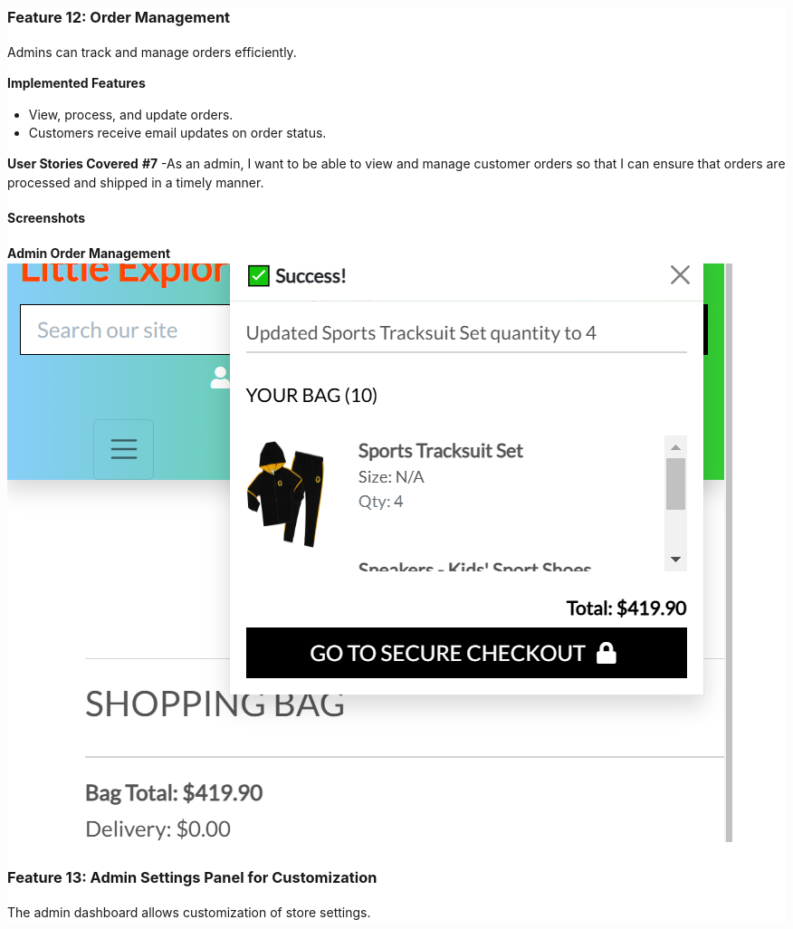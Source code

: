 
### **Feature 12: Order Management**
Admins can track and manage orders efficiently.

 **Implemented Features**
- View, process, and update orders. 
- Customers receive email updates on order status.

**User Stories Covered**
 **#7** -As an admin, I want to be able to view and manage customer orders so that I can ensure that orders are processed and shipped in a timely manner.


#### **Screenshots**
 **Admin Order Management**![Admin Order Management](media/existing_features/order_management.PNG)



### **Feature 13: Admin Settings Panel for Customization**
The admin dashboard allows customization of store settings.
